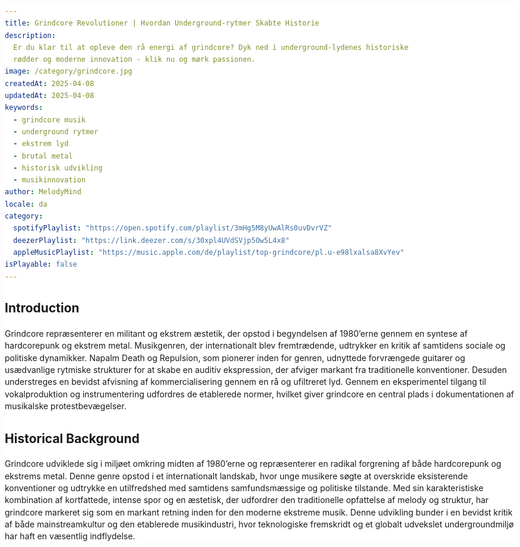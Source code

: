 ```yaml
---
title: Grindcore Revolutioner | Hvordan Underground-rytmer Skabte Historie
description:
  Er du klar til at opleve den rå energi af grindcore? Dyk ned i underground-lydenes historiske
  rødder og moderne innovation - klik nu og mærk passionen.
image: /category/grindcore.jpg
createdAt: 2025-04-08
updatedAt: 2025-04-08
keywords:
  - grindcore musik
  - underground rytmer
  - ekstrem lyd
  - brutal metal
  - historisk udvikling
  - musikinnovation
author: MelodyMind
locale: da
category:
  spotifyPlaylist: "https://open.spotify.com/playlist/3mHg5M8yUwAlRs0uvDvrVZ"
  deezerPlaylist: "https://link.deezer.com/s/30xpl4UVdSVjp5Ow5L4x8"
  appleMusicPlaylist: "https://music.apple.com/de/playlist/top-grindcore/pl.u-e98lxalsa8XvYev"
isPlayable: false
---
```


## Introduction

Grindcore repræsenterer en militant og ekstrem æstetik, der opstod i begyndelsen af 1980’erne gennem
en syntese af hardcorepunk og ekstrem metal. Musikgenren, der internationalt blev fremtrædende,
udtrykker en kritik af samtidens sociale og politiske dynamikker. Napalm Death og Repulsion, som
pionerer inden for genren, udnyttede forvrængede guitarer og usædvanlige rytmiske strukturer for at
skabe en auditiv ekspression, der afviger markant fra traditionelle konventioner. Desuden
understreges en bevidst afvisning af kommercialisering gennem en rå og ufiltreret lyd. Gennem en
eksperimentel tilgang til vokalproduktion og instrumentering udfordres de etablerede normer, hvilket
giver grindcore en central plads i dokumentationen af musikalske protestbevægelser.

## Historical Background

Grindcore udviklede sig i miljøet omkring midten af 1980’erne og repræsenterer en radikal forgrening
af både hardcorepunk og ekstrems metal. Denne genre opstod i et internationalt landskab, hvor unge
musikere søgte at overskride eksisterende konventioner og udtrykke en utilfredshed med samtidens
samfundsmæssige og politiske tilstande. Med sin karakteristiske kombination af kortfattede, intense
spor og en æstetisk, der udfordrer den traditionelle opfattelse af melody og struktur, har grindcore
markeret sig som en markant retning inden for den moderne ekstreme musik. Denne udvikling bunder i
en bevidst kritik af både mainstreamkultur og den etablerede musikindustri, hvor teknologiske
fremskridt og et globalt udvekslet undergroundmiljø har haft en væsentlig indflydelse.
